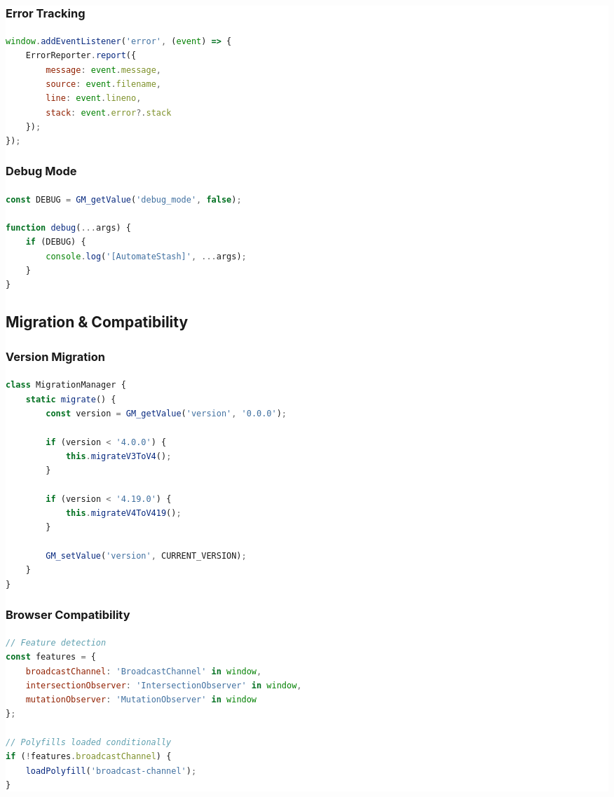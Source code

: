 ### Error Tracking
```javascript
window.addEventListener('error', (event) => {
    ErrorReporter.report({
        message: event.message,
        source: event.filename,
        line: event.lineno,
        stack: event.error?.stack
    });
});
```

### Debug Mode
```javascript
const DEBUG = GM_getValue('debug_mode', false);

function debug(...args) {
    if (DEBUG) {
        console.log('[AutomateStash]', ...args);
    }
}
```

## Migration & Compatibility

### Version Migration
```javascript
class MigrationManager {
    static migrate() {
        const version = GM_getValue('version', '0.0.0');
        
        if (version < '4.0.0') {
            this.migrateV3ToV4();
        }
        
        if (version < '4.19.0') {
            this.migrateV4ToV419();
        }
        
        GM_setValue('version', CURRENT_VERSION);
    }
}
```

### Browser Compatibility
```javascript
// Feature detection
const features = {
    broadcastChannel: 'BroadcastChannel' in window,
    intersectionObserver: 'IntersectionObserver' in window,
    mutationObserver: 'MutationObserver' in window
};

// Polyfills loaded conditionally
if (!features.broadcastChannel) {
    loadPolyfill('broadcast-channel');
}
```
